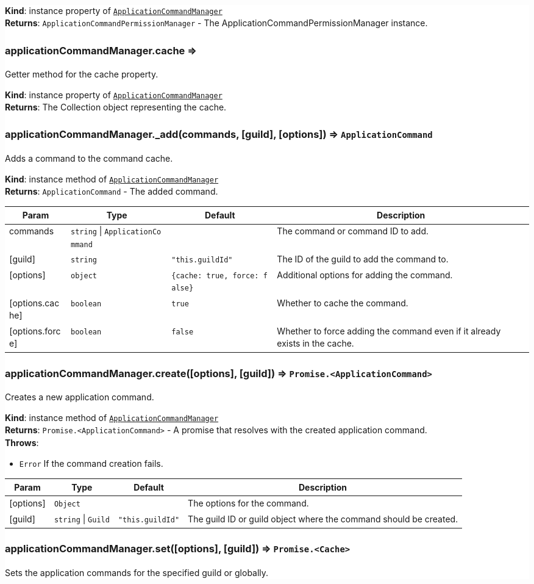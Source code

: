 **Kind**: instance property of [<code>ApplicationCommandManager</code>](#ApplicationCommandManager)  
**Returns**: <code>ApplicationCommandPermissionManager</code> - The ApplicationCommandPermissionManager instance.  
<a name="ApplicationCommandManager+cache"></a>

### applicationCommandManager.cache ⇒
Getter method for the cache property.

**Kind**: instance property of [<code>ApplicationCommandManager</code>](#ApplicationCommandManager)  
**Returns**: The Collection object representing the cache.  
<a name="ApplicationCommandManager+_add"></a>

### applicationCommandManager.\_add(commands, [guild], [options]) ⇒ <code>ApplicationCommand</code>
Adds a command to the command cache.

**Kind**: instance method of [<code>ApplicationCommandManager</code>](#ApplicationCommandManager)  
**Returns**: <code>ApplicationCommand</code> - The added command.  

| Param | Type | Default | Description |
| --- | --- | --- | --- |
| commands | <code>string</code> \| <code>ApplicationCommand</code> |  | The command or command ID to add. |
| [guild] | <code>string</code> | <code>&quot;this.guildId&quot;</code> | The ID of the guild to add the command to. |
| [options] | <code>object</code> | <code>{cache: true, force: false}</code> | Additional options for adding the command. |
| [options.cache] | <code>boolean</code> | <code>true</code> | Whether to cache the command. |
| [options.force] | <code>boolean</code> | <code>false</code> | Whether to force adding the command even if it already exists in the cache. |

<a name="ApplicationCommandManager+create"></a>

### applicationCommandManager.create([options], [guild]) ⇒ <code>Promise.&lt;ApplicationCommand&gt;</code>
Creates a new application command.

**Kind**: instance method of [<code>ApplicationCommandManager</code>](#ApplicationCommandManager)  
**Returns**: <code>Promise.&lt;ApplicationCommand&gt;</code> - A promise that resolves with the created application command.  
**Throws**:

- <code>Error</code> If the command creation fails.


| Param | Type | Default | Description |
| --- | --- | --- | --- |
| [options] | <code>Object</code> |  | The options for the command. |
| [guild] | <code>string</code> \| <code>Guild</code> | <code>&quot;this.guildId&quot;</code> | The guild ID or guild object where the command should be created. |

<a name="ApplicationCommandManager+set"></a>

### applicationCommandManager.set([options], [guild]) ⇒ <code>Promise.&lt;Cache&gt;</code>
Sets the application commands for the specified guild or globally.
